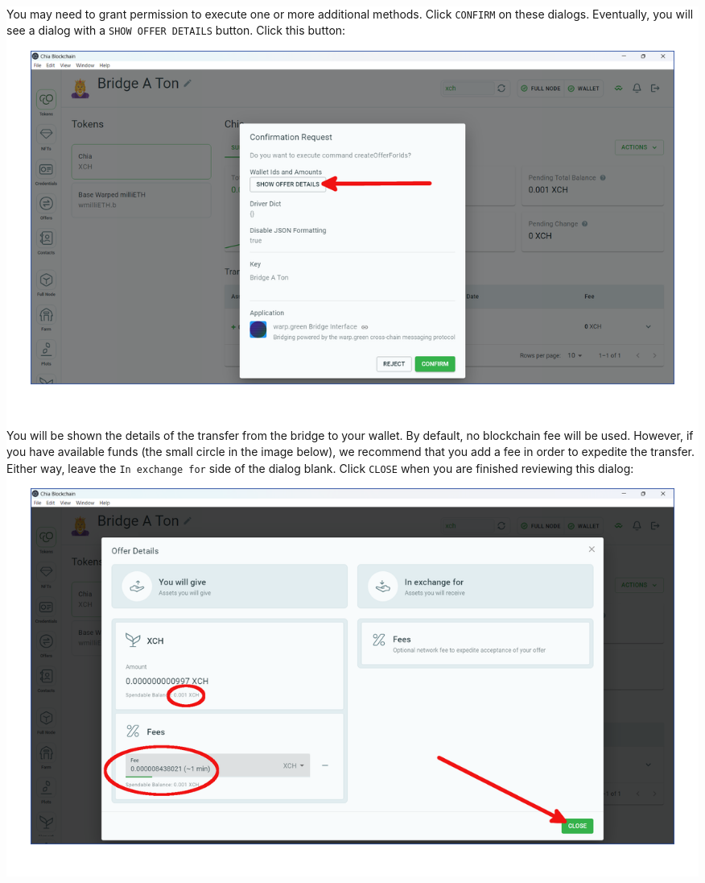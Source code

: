 You may need to grant permission to execute one or more additional methods. Click `CONFIRM` on these dialogs. Eventually, you will see a dialog with a `SHOW OFFER DETAILS` button. Click this button:

<p align='center'>
  <img alt='bridge' src='/img/bridge/eth_base_to_chia/29.png' width='800' />
</p>
<br/>

You will be shown the details of the transfer from the bridge to your wallet. By default, no blockchain fee will be used. However, if you have available funds (the small circle in the image below), we recommend that you add a fee in order to expedite the transfer. Either way, leave the `In exchange for` side of the dialog blank. Click `CLOSE` when you are finished reviewing this dialog:

<p align='center'>
  <img alt='bridge' src='/img/bridge/eth_base_to_chia/30.png' width='800' />
</p>
<br/>
